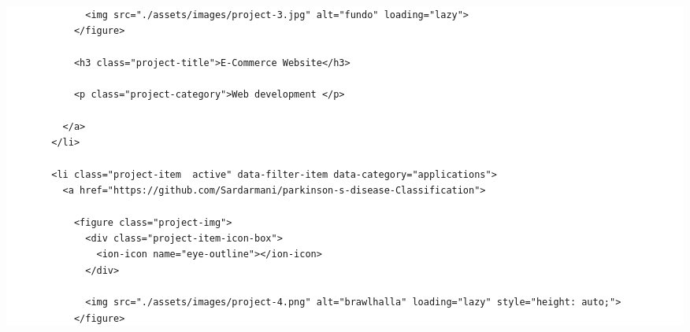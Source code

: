                  <img src="./assets/images/project-3.jpg" alt="fundo" loading="lazy">
                </figure>

                <h3 class="project-title">E-Commerce Website</h3>

                <p class="project-category">Web development </p>

              </a>
            </li>

            <li class="project-item  active" data-filter-item data-category="applications">
              <a href="https://github.com/Sardarmani/parkinson-s-disease-Classification">

                <figure class="project-img">
                  <div class="project-item-icon-box">
                    <ion-icon name="eye-outline"></ion-icon>
                  </div>

                  <img src="./assets/images/project-4.png" alt="brawlhalla" loading="lazy" style="height: auto;">
                </figure>